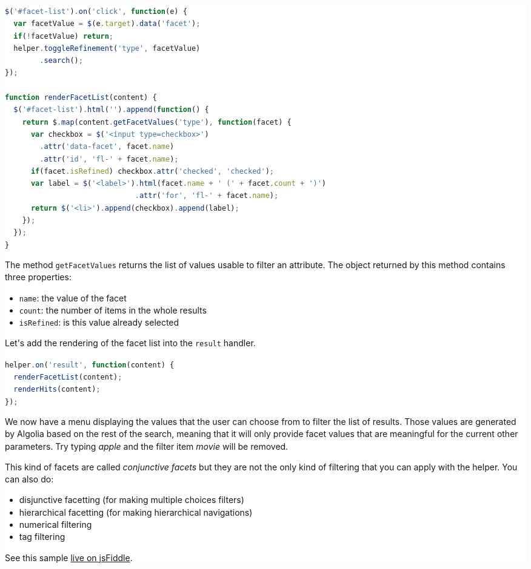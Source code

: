 ```javascript
$('#facet-list').on('click', function(e) {
  var facetValue = $(e.target).data('facet');  
  if(!facetValue) return;
  helper.toggleRefinement('type', facetValue)
        .search();
});

function renderFacetList(content) {
  $('#facet-list').html('').append(function() {
    return $.map(content.getFacetValues('type'), function(facet) {
      var checkbox = $('<input type=checkbox>')
        .attr('data-facet', facet.name)
        .attr('id', 'fl-' + facet.name);
      if(facet.isRefined) checkbox.attr('checked', 'checked');
      var label = $('<label>').html(facet.name + ' (' + facet.count + ')')
                              .attr('for', 'fl-' + facet.name);
      return $('<li>').append(checkbox).append(label);
    });
  });
}
```

The method `getFacetValues` returns the list of values usable to filter
an attribute. The object returned by this method contains three properties: 

 - `name`: the value of the facet
 - `count`: the number of items in the whole results
 - `isRefined`: is this value already selected

Let's add the rendering of the facet list into the `result` handler.

```javascript
helper.on('result', function(content) {
  renderFacetList(content);
  renderHits(content);
});
```

We now have a menu displaying the values that the user can choose from
to filter the list of results. Those values are generated by Algolia
based on the rest of the search, meaning that it will only provide facet
values that are meaningful for the current other parameters. Try typing
*apple* and the filter item *movie* will be removed.

This kind of facets are called *conjunctive facets* but they are not the only
kind of filtering that you can apply with the helper. You can also do:

 - disjunctive facetting (for making multiple choices filters)
 - hierarchical facetting (for making hierarchical navigations)
 - numerical filtering
 - tag filtering

See this sample [live on jsFiddle](http://jsfiddle.net/gh/gist/jquery/2.2.4/76884d7261e6cc06d0d23b1bd0a11c96/).
